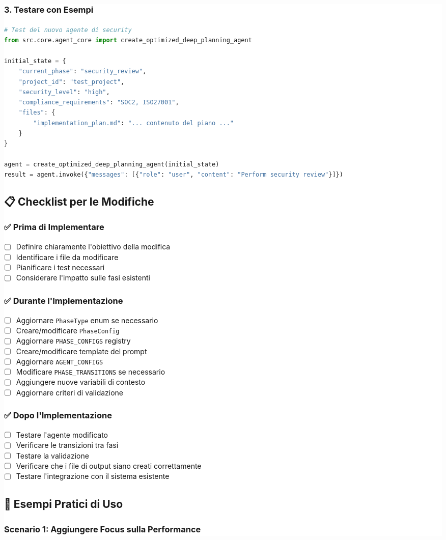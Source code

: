 ### 3. Testare con Esempi

```python
# Test del nuovo agente di security
from src.core.agent_core import create_optimized_deep_planning_agent

initial_state = {
    "current_phase": "security_review",
    "project_id": "test_project",
    "security_level": "high",
    "compliance_requirements": "SOC2, ISO27001",
    "files": {
        "implementation_plan.md": "... contenuto del piano ..."
    }
}

agent = create_optimized_deep_planning_agent(initial_state)
result = agent.invoke({"messages": [{"role": "user", "content": "Perform security review"}]})
```

## 📋 Checklist per le Modifiche

### ✅ Prima di Implementare
- [ ] Definire chiaramente l'obiettivo della modifica
- [ ] Identificare i file da modificare
- [ ] Pianificare i test necessari
- [ ] Considerare l'impatto sulle fasi esistenti

### ✅ Durante l'Implementazione
- [ ] Aggiornare `PhaseType` enum se necessario
- [ ] Creare/modificare `PhaseConfig`
- [ ] Aggiornare `PHASE_CONFIGS` registry
- [ ] Creare/modificare template del prompt
- [ ] Aggiornare `AGENT_CONFIGS`
- [ ] Modificare `PHASE_TRANSITIONS` se necessario
- [ ] Aggiungere nuove variabili di contesto
- [ ] Aggiornare criteri di validazione

### ✅ Dopo l'Implementazione
- [ ] Testare l'agente modificato
- [ ] Verificare le transizioni tra fasi
- [ ] Testare la validazione
- [ ] Verificare che i file di output siano creati correttamente
- [ ] Testare l'integrazione con il sistema esistente

## 🎯 Esempi Pratici di Uso

### Scenario 1: Aggiungere Focus sulla Performance
